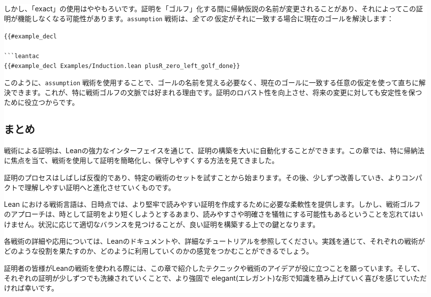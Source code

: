 しかし、「exact」の使用はややもろいです。証明を「ゴルフ」化する間に帰納仮説の名前が変更されることがあり、それによってこの証明が機能しなくなる可能性があります。`assumption` 戦術は、_全ての_ 仮定がそれに一致する場合に現在のゴールを解決します：
```leantac
{{#example_decl

```leantac
{{#example_decl Examples/Induction.lean plusR_zero_left_golf_done}}
```

このように、`assumption` 戦術を使用することで、ゴールの名前を覚える必要なく、現在のゴールに一致する任意の仮定を使って直ちに解決できます。これが、特に戦術ゴルフの文脈では好まれる理由です。証明のロバスト性を向上させ、将来の変更に対しても安定性を保つために役立つからです。

## まとめ

戦術による証明は、Leanの強力なインターフェイスを通じて、証明の構築を大いに自動化することができます。この章では、特に帰納法に焦点を当て、戦術を使用して証明を簡略化し、保守しやすくする方法を見てきました。

証明のプロセスはしばしば反復的であり、特定の戦術のセットを試すことから始まります。その後、少しずつ改善していき、よりコンパクトで理解しやすい証明へと進化させていくものです。

Lean における戦術言語は、日時点では、より堅牢で読みやすい証明を作成するために必要な柔軟性を提供します。しかし、戦術ゴルフのアプローチは、時として証明をより短くしようとするあまり、読みやすさや明確さを犠牲にする可能性もあるということを忘れてはいけません。状況に応じて適切なバランスを見つけることが、良い証明を構築する上での鍵となります。

各戦術の詳細や応用については、Leanのドキュメントや、詳細なチュートリアルを参照してください。実践を通じて、それぞれの戦術がどのような役割を果たすのか、どのように利用していくのかの感覚をつかむことができるでしょう。

証明者の皆様がLeanの戦術を使われる際には、この章で紹介したテクニックや戦術のアイデアが役に立つことを願っています。そして、それぞれの証明が少しずつでも洗練されていくことで、より強固で elegant(エレガント)な形で知識を積み上げていく喜びを感じていただければ幸いです。